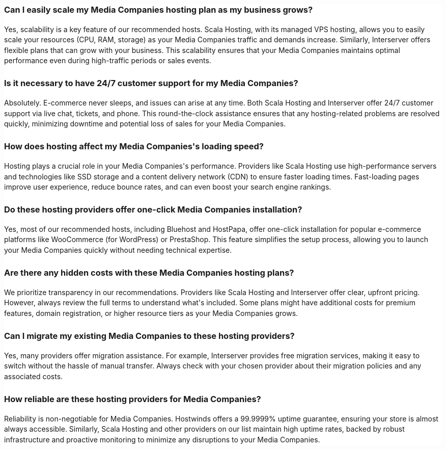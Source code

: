 ### Can I easily scale my Media Companies hosting plan as my business grows? 
Yes, scalability is a key feature of our recommended hosts. Scala Hosting, with its managed VPS hosting, allows you to easily scale your resources (CPU, RAM, storage) as your Media Companies traffic and demands increase. Similarly, Interserver offers flexible plans that can grow with your business. This scalability ensures that your Media Companies maintains optimal performance even during high-traffic periods or sales events.

### Is it necessary to have 24/7 customer support for my Media Companies? 
Absolutely. E-commerce never sleeps, and issues can arise at any time. Both Scala Hosting and Interserver offer 24/7 customer support via live chat, tickets, and phone. This round-the-clock assistance ensures that any hosting-related problems are resolved quickly, minimizing downtime and potential loss of sales for your Media Companies.

### How does hosting affect my Media Companies's loading speed? 
Hosting plays a crucial role in your Media Companies's performance. Providers like Scala Hosting use high-performance servers and technologies like SSD storage and a content delivery network (CDN) to ensure faster loading times. Fast-loading pages improve user experience, reduce bounce rates, and can even boost your search engine rankings.

### Do these hosting providers offer one-click Media Companies installation? 
Yes, most of our recommended hosts, including Bluehost and HostPapa, offer one-click installation for popular e-commerce platforms like WooCommerce (for WordPress) or PrestaShop. This feature simplifies the setup process, allowing you to launch your Media Companies quickly without needing technical expertise.

### Are there any hidden costs with these Media Companies hosting plans? 
We prioritize transparency in our recommendations. Providers like Scala Hosting and Interserver offer clear, upfront pricing. However, always review the full terms to understand what's included. Some plans might have additional costs for premium features, domain registration, or higher resource tiers as your Media Companies grows.

### Can I migrate my existing Media Companies to these hosting providers? 
Yes, many providers offer migration assistance. For example, Interserver provides free migration services, making it easy to switch without the hassle of manual transfer. Always check with your chosen provider about their migration policies and any associated costs.

### How reliable are these hosting providers for Media Companies? 
Reliability is non-negotiable for Media Companies. Hostwinds offers a 99.9999% uptime guarantee, ensuring your store is almost always accessible. Similarly, Scala Hosting and other providers on our list maintain high uptime rates, backed by robust infrastructure and proactive monitoring to minimize any disruptions to your Media Companies.

